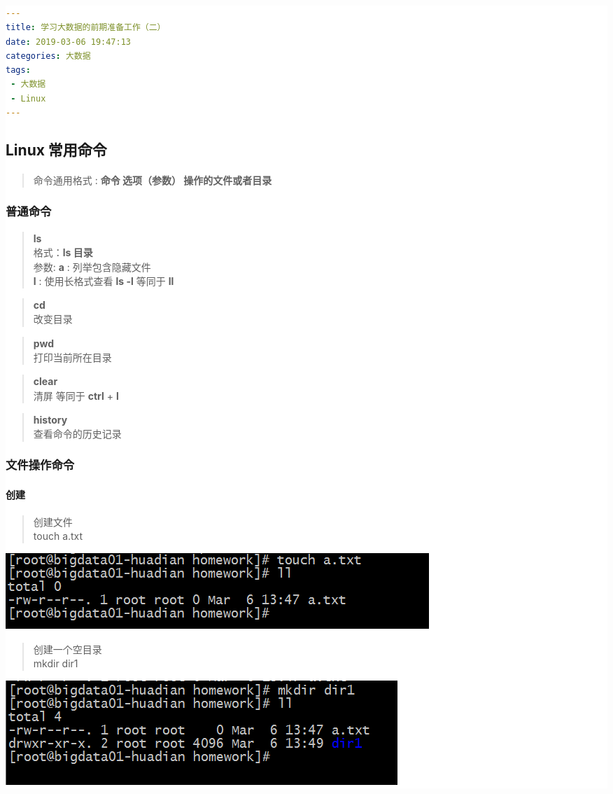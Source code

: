 ```yaml
---
title: 学习大数据的前期准备工作（二）
date: 2019-03-06 19:47:13
categories: 大数据
tags: 
 - 大数据
 - Linux
---
```


## Linux 常用命令


> 命令通用格式 : **命令 选项（参数） 操作的文件或者目录**

### 普通命令

> **ls**    
> 格式：**ls 目录**  
> 参数: **a** : 列举包含隐藏文件  
>       **l** : 使用长格式查看  **ls -l** 等同于  **ll**

> **cd**  
> 改变目录  

> **pwd**  
> 打印当前所在目录  

> **clear**   
> 清屏 等同于 **ctrl** + **l**  

> **history**  
> 查看命令的历史记录  


### 文件操作命令

#### 创建

> 创建文件  
> touch a.txt

![](LinuxCommand/touch.png)

> 创建一个空目录  
> mkdir dir1  

![](LinuxCommand/mkdir1.png)
